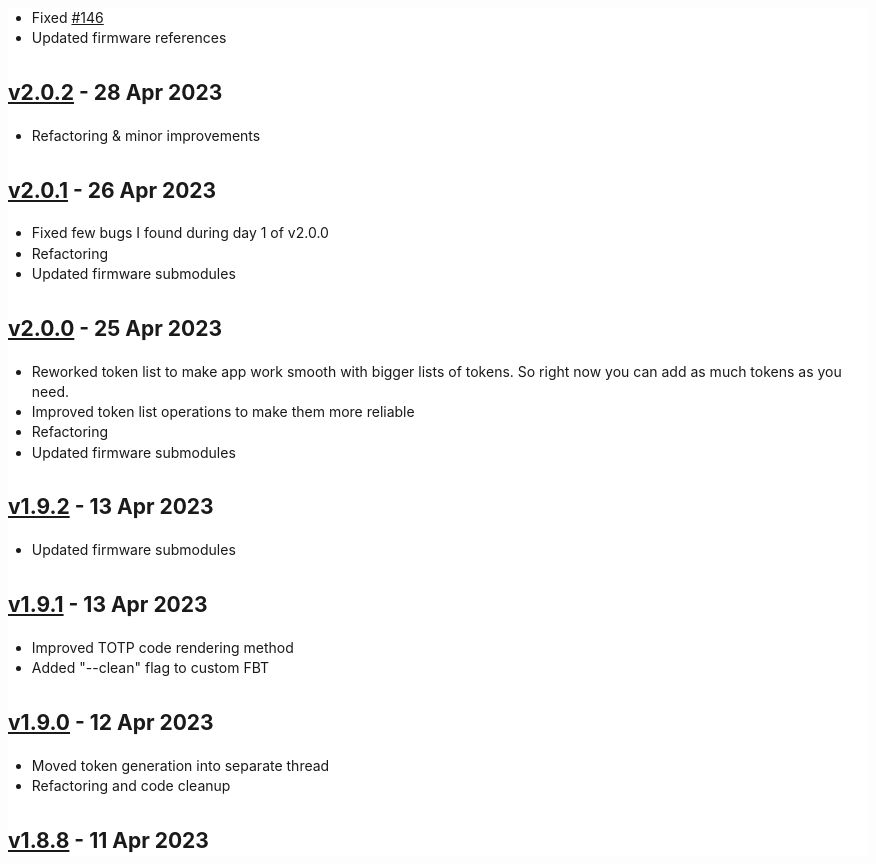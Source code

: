 * Fixed [#146](https://github.com/akopachov/flipper-zero_authenticator/issues/146) 
* Updated firmware references



## [v2.0.2](https://github.com/akopachov/flipper-zero_authenticator/releases/tag/v2.0.2) - 28 Apr 2023

* Refactoring & minor improvements



## [v2.0.1](https://github.com/akopachov/flipper-zero_authenticator/releases/tag/v2.0.1) - 26 Apr 2023

* Fixed few bugs I found during day 1 of v2.0.0
* Refactoring
* Updated firmware submodules



## [v2.0.0](https://github.com/akopachov/flipper-zero_authenticator/releases/tag/v2.0.0) - 25 Apr 2023

* Reworked token list to make app work smooth with bigger lists of tokens. So right now you can add as much tokens as you need.
* Improved token list operations to make them more reliable
* Refactoring
* Updated firmware submodules



## [v1.9.2](https://github.com/akopachov/flipper-zero_authenticator/releases/tag/v1.9.2) - 13 Apr 2023

* Updated firmware submodules



## [v1.9.1](https://github.com/akopachov/flipper-zero_authenticator/releases/tag/v1.9.1) - 13 Apr 2023

* Improved TOTP code rendering method
* Added "--clean" flag to custom FBT



## [v1.9.0](https://github.com/akopachov/flipper-zero_authenticator/releases/tag/v1.9.0) - 12 Apr 2023

* Moved token generation into separate thread
* Refactoring and code cleanup



## [v1.8.8](https://github.com/akopachov/flipper-zero_authenticator/releases/tag/v1.8.8) - 11 Apr 2023
